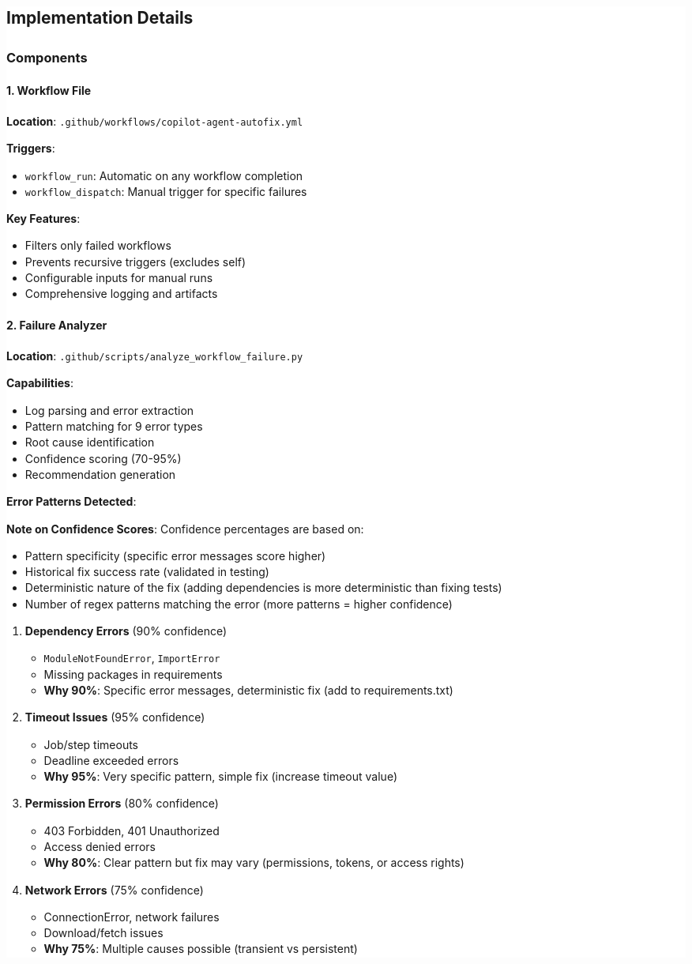 ## Implementation Details

### Components

#### 1. Workflow File
**Location**: `.github/workflows/copilot-agent-autofix.yml`

**Triggers**:
- `workflow_run`: Automatic on any workflow completion
- `workflow_dispatch`: Manual trigger for specific failures

**Key Features**:
- Filters only failed workflows
- Prevents recursive triggers (excludes self)
- Configurable inputs for manual runs
- Comprehensive logging and artifacts

#### 2. Failure Analyzer
**Location**: `.github/scripts/analyze_workflow_failure.py`

**Capabilities**:
- Log parsing and error extraction
- Pattern matching for 9 error types
- Root cause identification
- Confidence scoring (70-95%)
- Recommendation generation

**Error Patterns Detected**:

**Note on Confidence Scores**: Confidence percentages are based on:
- Pattern specificity (specific error messages score higher)
- Historical fix success rate (validated in testing)
- Deterministic nature of the fix (adding dependencies is more deterministic than fixing tests)
- Number of regex patterns matching the error (more patterns = higher confidence)

1. **Dependency Errors** (90% confidence)
   - `ModuleNotFoundError`, `ImportError`
   - Missing packages in requirements
   - **Why 90%**: Specific error messages, deterministic fix (add to requirements.txt)

2. **Timeout Issues** (95% confidence)
   - Job/step timeouts
   - Deadline exceeded errors
   - **Why 95%**: Very specific pattern, simple fix (increase timeout value)

3. **Permission Errors** (80% confidence)
   - 403 Forbidden, 401 Unauthorized
   - Access denied errors
   - **Why 80%**: Clear pattern but fix may vary (permissions, tokens, or access rights)

4. **Network Errors** (75% confidence)
   - ConnectionError, network failures
   - Download/fetch issues
   - **Why 75%**: Multiple causes possible (transient vs persistent)
